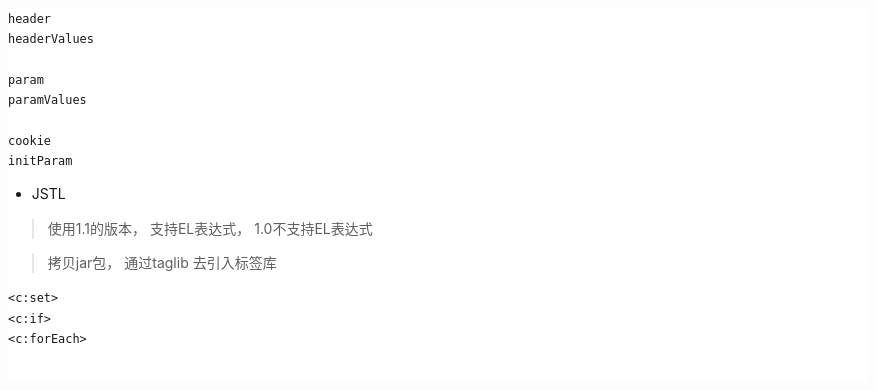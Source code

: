   	header
  	headerValues
  	
  	param
  	paramValues
  	
  	cookie
  	initParam

* JSTL

> 使用1.1的版本， 支持EL表达式， 1.0不支持EL表达式

> 拷贝jar包， 通过taglib 去引入标签库

	<c:set>
	<c:if>
	<c:forEach>













​	
